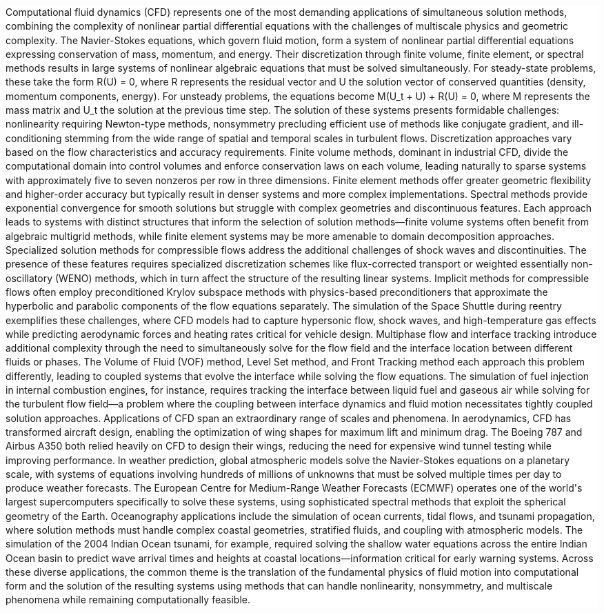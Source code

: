 Computational fluid dynamics (CFD) represents one of the most demanding applications of simultaneous solution methods, combining the complexity of nonlinear partial differential equations with the challenges of multiscale physics and geometric complexity. The Navier-Stokes equations, which govern fluid motion, form a system of nonlinear partial differential equations expressing conservation of mass, momentum, and energy. Their discretization through finite volume, finite element, or spectral methods results in large systems of nonlinear algebraic equations that must be solved simultaneously. For steady-state problems, these take the form R(U) = 0, where R represents the residual vector and U the solution vector of conserved quantities (density, momentum components, energy). For unsteady problems, the equations become M(U_t + U) + R(U) = 0, where M represents the mass matrix and U_t the solution at the previous time step. The solution of these systems presents formidable challenges: nonlinearity requiring Newton-type methods, nonsymmetry precluding efficient use of methods like conjugate gradient, and ill-conditioning stemming from the wide range of spatial and temporal scales in turbulent flows. Discretization approaches vary based on the flow characteristics and accuracy requirements. Finite volume methods, dominant in industrial CFD, divide the computational domain into control volumes and enforce conservation laws on each volume, leading naturally to sparse systems with approximately five to seven nonzeros per row in three dimensions. Finite element methods offer greater geometric flexibility and higher-order accuracy but typically result in denser systems and more complex implementations. Spectral methods provide exponential convergence for smooth solutions but struggle with complex geometries and discontinuous features. Each approach leads to systems with distinct structures that inform the selection of solution methods—finite volume systems often benefit from algebraic multigrid methods, while finite element systems may be more amenable to domain decomposition approaches. Specialized solution methods for compressible flows address the additional challenges of shock waves and discontinuities. The presence of these features requires specialized discretization schemes like flux-corrected transport or weighted essentially non-oscillatory (WENO) methods, which in turn affect the structure of the resulting linear systems. Implicit methods for compressible flows often employ preconditioned Krylov subspace methods with physics-based preconditioners that approximate the hyperbolic and parabolic components of the flow equations separately. The simulation of the Space Shuttle during reentry exemplifies these challenges, where CFD models had to capture hypersonic flow, shock waves, and high-temperature gas effects while predicting aerodynamic forces and heating rates critical for vehicle design. Multiphase flow and interface tracking introduce additional complexity through the need to simultaneously solve for the flow field and the interface location between different fluids or phases. The Volume of Fluid (VOF) method, Level Set method, and Front Tracking method each approach this problem differently, leading to coupled systems that evolve the interface while solving the flow equations. The simulation of fuel injection in internal combustion engines, for instance, requires tracking the interface between liquid fuel and gaseous air while solving for the turbulent flow field—a problem where the coupling between interface dynamics and fluid motion necessitates tightly coupled solution approaches. Applications of CFD span an extraordinary range of scales and phenomena. In aerodynamics, CFD has transformed aircraft design, enabling the optimization of wing shapes for maximum lift and minimum drag. The Boeing 787 and Airbus A350 both relied heavily on CFD to design their wings, reducing the need for expensive wind tunnel testing while improving performance. In weather prediction, global atmospheric models solve the Navier-Stokes equations on a planetary scale, with systems of equations involving hundreds of millions of unknowns that must be solved multiple times per day to produce weather forecasts. The European Centre for Medium-Range Weather Forecasts (ECMWF) operates one of the world's largest supercomputers specifically to solve these systems, using sophisticated spectral methods that exploit the spherical geometry of the Earth. Oceanography applications include the simulation of ocean currents, tidal flows, and tsunami propagation, where solution methods must handle complex coastal geometries, stratified fluids, and coupling with atmospheric models. The simulation of the 2004 Indian Ocean tsunami, for example, required solving the shallow water equations across the entire Indian Ocean basin to predict wave arrival times and heights at coastal locations—information critical for early warning systems. Across these diverse applications, the common theme is the translation of the fundamental physics of fluid motion into computational form and the solution of the resulting systems using methods that can handle nonlinearity, nonsymmetry, and multiscale phenomena while remaining computationally feasible.
